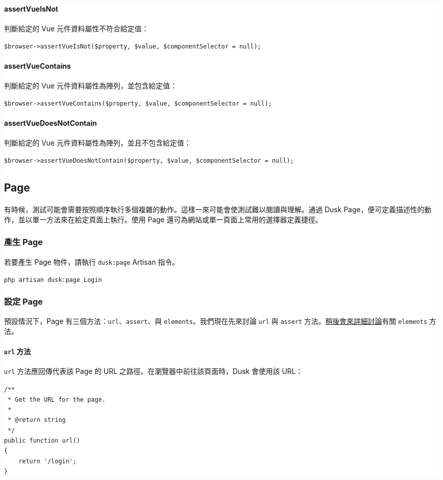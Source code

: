 #### assertVueIsNot

判斷給定的 Vue 元件資料屬性不符合給定值：

    $browser->assertVueIsNot($property, $value, $componentSelector = null);

<a name="assert-vue-contains"></a>

#### assertVueContains

判斷給定的 Vue 元件資料屬性為陣列，並包含給定值：

    $browser->assertVueContains($property, $value, $componentSelector = null);

<a name="assert-vue-does-not-contain"></a>

#### assertVueDoesNotContain

判斷給定的 Vue 元件資料屬性為陣列，並且不包含給定值：

    $browser->assertVueDoesNotContain($property, $value, $componentSelector = null);

<a name="pages"></a>

## Page

有時候，測試可能會需要按照順序執行多個複雜的動作。這樣一來可能會使測試難以閱讀與理解。通過 Dusk Page，便可定義描述性的動作，並以單一方法來在給定頁面上執行。使用 Page 還可為網站或單一頁面上常用的選擇器定義捷徑。

<a name="generating-pages"></a>

### 產生 Page

若要產生 Page 物件，請執行 `dusk:page` Artisan 指令。

    php artisan dusk:page Login

<a name="configuring-pages"></a>

### 設定 Page

預設情況下，Page 有三個方法：`url`、`assert`、與 `elements`。我們現在先來討論 `url` 與 `assert` 方法。[稍後會來詳細討論](#shorthand-selectors)有關 `elements` 方法。

<a name="the-url-method"></a>

#### `url` 方法

`url` 方法應回傳代表該 Page 的 URL 之路徑。在瀏覽器中前往該頁面時，Dusk 會使用該 URL：

    /**
     * Get the URL for the page.
     *
     * @return string
     */
    public function url()
    {
        return '/login';
    }
